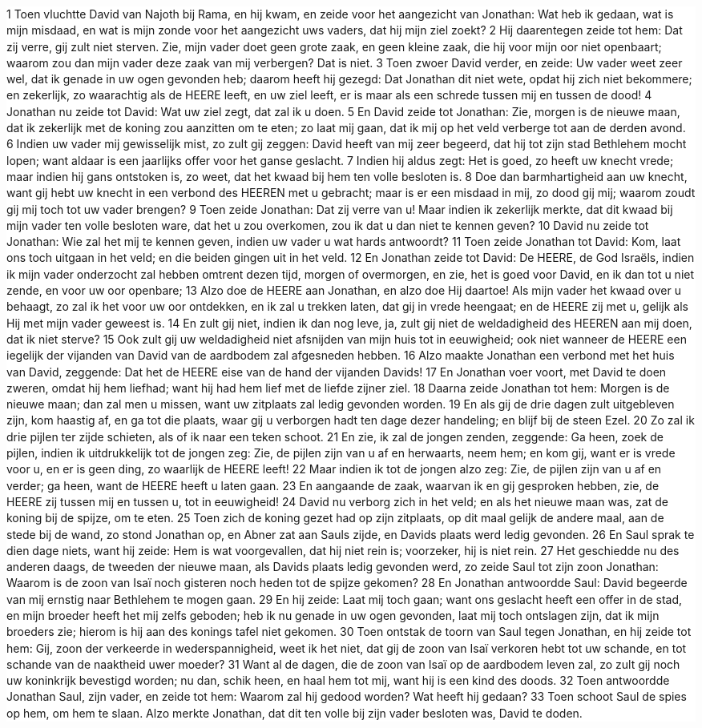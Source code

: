 1 Toen vluchtte David van Najoth bij Rama, en hij kwam, en zeide voor het aangezicht van Jonathan: Wat heb ik gedaan, wat is mijn misdaad, en wat is mijn zonde voor het aangezicht uws vaders, dat hij mijn ziel zoekt? 2 Hij daarentegen zeide tot hem: Dat zij verre, gij zult niet sterven. Zie, mijn vader doet geen grote zaak, en geen kleine zaak, die hij voor mijn oor niet openbaart; waarom zou dan mijn vader deze zaak van mij verbergen? Dat is niet. 3 Toen zwoer David verder, en zeide: Uw vader weet zeer wel, dat ik genade in uw ogen gevonden heb; daarom heeft hij gezegd: Dat Jonathan dit niet wete, opdat hij zich niet bekommere; en zekerlijk, zo waarachtig als de HEERE leeft, en uw ziel leeft, er is maar als een schrede tussen mij en tussen de dood! 4 Jonathan nu zeide tot David: Wat uw ziel zegt, dat zal ik u doen. 5 En David zeide tot Jonathan: Zie, morgen is de nieuwe maan, dat ik zekerlijk met de koning zou aanzitten om te eten; zo laat mij gaan, dat ik mij op het veld verberge tot aan de derden avond. 6 Indien uw vader mij gewisselijk mist, zo zult gij zeggen: David heeft van mij zeer begeerd, dat hij tot zijn stad Bethlehem mocht lopen; want aldaar is een jaarlijks offer voor het ganse geslacht. 7 Indien hij aldus zegt: Het is goed, zo heeft uw knecht vrede; maar indien hij gans ontstoken is, zo weet, dat het kwaad bij hem ten volle besloten is. 8 Doe dan barmhartigheid aan uw knecht, want gij hebt uw knecht in een verbond des HEEREN met u gebracht; maar is er een misdaad in mij, zo dood gij mij; waarom zoudt gij mij toch tot uw vader brengen? 
9 Toen zeide Jonathan: Dat zij verre van u! Maar indien ik zekerlijk merkte, dat dit kwaad bij mijn vader ten volle besloten ware, dat het u zou overkomen, zou ik dat u dan niet te kennen geven? 10 David nu zeide tot Jonathan: Wie zal het mij te kennen geven, indien uw vader u wat hards antwoordt? 11 Toen zeide Jonathan tot David: Kom, laat ons toch uitgaan in het veld; en die beiden gingen uit in het veld. 12 En Jonathan zeide tot David: De HEERE, de God Israëls, indien ik mijn vader onderzocht zal hebben omtrent dezen tijd, morgen of overmorgen, en zie, het is goed voor David, en ik dan tot u niet zende, en voor uw oor openbare; 13 Alzo doe de HEERE aan Jonathan, en alzo doe Hij daartoe! Als mijn vader het kwaad over u behaagt, zo zal ik het voor uw oor ontdekken, en ik zal u trekken laten, dat gij in vrede heengaat; en de HEERE zij met u, gelijk als Hij met mijn vader geweest is. 14 En zult gij niet, indien ik dan nog leve, ja, zult gij niet de weldadigheid des HEEREN aan mij doen, dat ik niet sterve? 15 Ook zult gij uw weldadigheid niet afsnijden van mijn huis tot in eeuwigheid; ook niet wanneer de HEERE een iegelijk der vijanden van David van de aardbodem zal afgesneden hebben. 
16 Alzo maakte Jonathan een verbond met het huis van David, zeggende: Dat het de HEERE eise van de hand der vijanden Davids! 17 En Jonathan voer voort, met David te doen zweren, omdat hij hem liefhad; want hij had hem lief met de liefde zijner ziel. 18 Daarna zeide Jonathan tot hem: Morgen is de nieuwe maan; dan zal men u missen, want uw zitplaats zal ledig gevonden worden. 19 En als gij de drie dagen zult uitgebleven zijn, kom haastig af, en ga tot die plaats, waar gij u verborgen hadt ten dage dezer handeling; en blijf bij de steen Ezel. 20 Zo zal ik drie pijlen ter zijde schieten, als of ik naar een teken schoot. 21 En zie, ik zal de jongen zenden, zeggende: Ga heen, zoek de pijlen, indien ik uitdrukkelijk tot de jongen zeg: Zie, de pijlen zijn van u af en herwaarts, neem hem; en kom gij, want er is vrede voor u, en er is geen ding, zo waarlijk de HEERE leeft! 22 Maar indien ik tot de jongen alzo zeg: Zie, de pijlen zijn van u af en verder; ga heen, want de HEERE heeft u laten gaan. 23 En aangaande de zaak, waarvan ik en gij gesproken hebben, zie, de HEERE zij tussen mij en tussen u, tot in eeuwigheid! 24 David nu verborg zich in het veld; en als het nieuwe maan was, zat de koning bij de spijze, om te eten. 25 Toen zich de koning gezet had op zijn zitplaats, op dit maal gelijk de andere maal, aan de stede bij de wand, zo stond Jonathan op, en Abner zat aan Sauls zijde, en Davids plaats werd ledig gevonden. 26 En Saul sprak te dien dage niets, want hij zeide: Hem is wat voorgevallen, dat hij niet rein is; voorzeker, hij is niet rein. 27 Het geschiedde nu des anderen daags, de tweeden der nieuwe maan, als Davids plaats ledig gevonden werd, zo zeide Saul tot zijn zoon Jonathan: Waarom is de zoon van Isaï noch gisteren noch heden tot de spijze gekomen? 28 En Jonathan antwoordde Saul: David begeerde van mij ernstig naar Bethlehem te mogen gaan. 29 En hij zeide: Laat mij toch gaan; want ons geslacht heeft een offer in de stad, en mijn broeder heeft het mij zelfs geboden; heb ik nu genade in uw ogen gevonden, laat mij toch ontslagen zijn, dat ik mijn broeders zie; hierom is hij aan des konings tafel niet gekomen. 
30 Toen ontstak de toorn van Saul tegen Jonathan, en hij zeide tot hem: Gij, zoon der verkeerde in wederspannigheid, weet ik het niet, dat gij de zoon van Isaï verkoren hebt tot uw schande, en tot schande van de naaktheid uwer moeder? 31 Want al de dagen, die de zoon van Isaï op de aardbodem leven zal, zo zult gij noch uw koninkrijk bevestigd worden; nu dan, schik heen, en haal hem tot mij, want hij is een kind des doods. 32 Toen antwoordde Jonathan Saul, zijn vader, en zeide tot hem: Waarom zal hij gedood worden? Wat heeft hij gedaan? 33 Toen schoot Saul de spies op hem, om hem te slaan. Alzo merkte Jonathan, dat dit ten volle bij zijn vader besloten was, David te doden. 